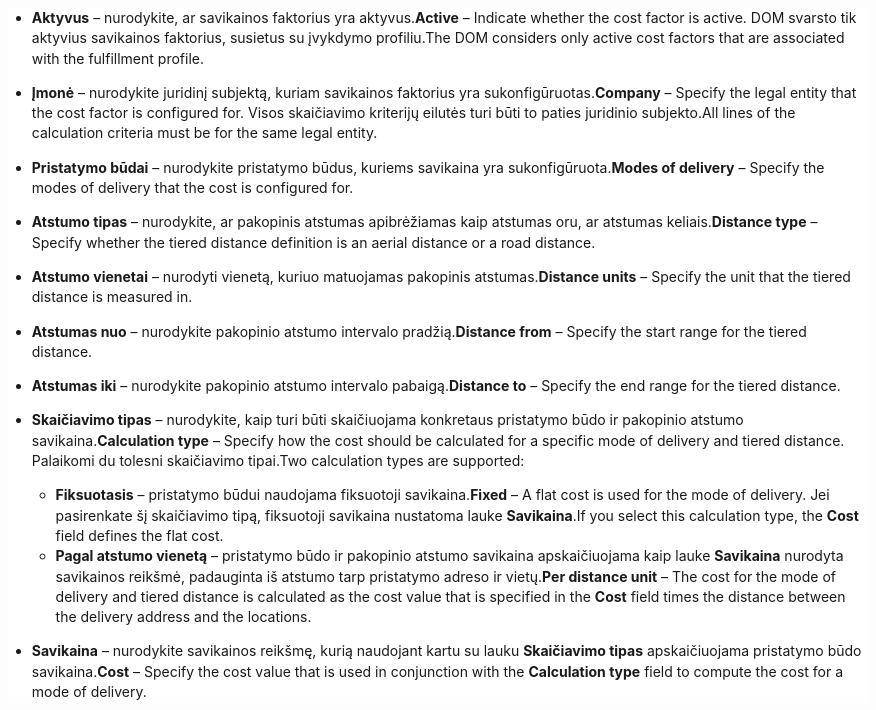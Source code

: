 - <span data-ttu-id="4a58d-156">**Aktyvus** – nurodykite, ar savikainos faktorius yra aktyvus.</span><span class="sxs-lookup"><span data-stu-id="4a58d-156">**Active** – Indicate whether the cost factor is active.</span></span> <span data-ttu-id="4a58d-157">DOM svarsto tik aktyvius savikainos faktorius, susietus su įvykdymo profiliu.</span><span class="sxs-lookup"><span data-stu-id="4a58d-157">The DOM considers only active cost factors that are associated with the fulfillment profile.</span></span>
- <span data-ttu-id="4a58d-158">**Įmonė** – nurodykite juridinį subjektą, kuriam savikainos faktorius yra sukonfigūruotas.</span><span class="sxs-lookup"><span data-stu-id="4a58d-158">**Company** – Specify the legal entity that the cost factor is configured for.</span></span> <span data-ttu-id="4a58d-159">Visos skaičiavimo kriterijų eilutės turi būti to paties juridinio subjekto.</span><span class="sxs-lookup"><span data-stu-id="4a58d-159">All lines of the calculation criteria must be for the same legal entity.</span></span>
- <span data-ttu-id="4a58d-160">**Pristatymo būdai** – nurodykite pristatymo būdus, kuriems savikaina yra sukonfigūruota.</span><span class="sxs-lookup"><span data-stu-id="4a58d-160">**Modes of delivery** – Specify the modes of delivery that the cost is configured for.</span></span>
- <span data-ttu-id="4a58d-161">**Atstumo tipas** – nurodykite, ar pakopinis atstumas apibrėžiamas kaip atstumas oru, ar atstumas keliais.</span><span class="sxs-lookup"><span data-stu-id="4a58d-161">**Distance type** – Specify whether the tiered distance definition is an aerial distance or a road distance.</span></span>
- <span data-ttu-id="4a58d-162">**Atstumo vienetai** – nurodyti vienetą, kuriuo matuojamas pakopinis atstumas.</span><span class="sxs-lookup"><span data-stu-id="4a58d-162">**Distance units** – Specify the unit that the tiered distance is measured in.</span></span>
- <span data-ttu-id="4a58d-163">**Atstumas nuo** – nurodykite pakopinio atstumo intervalo pradžią.</span><span class="sxs-lookup"><span data-stu-id="4a58d-163">**Distance from** – Specify the start range for the tiered distance.</span></span>
- <span data-ttu-id="4a58d-164">**Atstumas iki** – nurodykite pakopinio atstumo intervalo pabaigą.</span><span class="sxs-lookup"><span data-stu-id="4a58d-164">**Distance to** – Specify the end range for the tiered distance.</span></span>
- <span data-ttu-id="4a58d-165">**Skaičiavimo tipas** – nurodykite, kaip turi būti skaičiuojama konkretaus pristatymo būdo ir pakopinio atstumo savikaina.</span><span class="sxs-lookup"><span data-stu-id="4a58d-165">**Calculation type** – Specify how the cost should be calculated for a specific mode of delivery and tiered distance.</span></span> <span data-ttu-id="4a58d-166">Palaikomi du tolesni skaičiavimo tipai.</span><span class="sxs-lookup"><span data-stu-id="4a58d-166">Two calculation types are supported:</span></span>

    - <span data-ttu-id="4a58d-167">**Fiksuotasis** – pristatymo būdui naudojama fiksuotoji savikaina.</span><span class="sxs-lookup"><span data-stu-id="4a58d-167">**Fixed** – A flat cost is used for the mode of delivery.</span></span> <span data-ttu-id="4a58d-168">Jei pasirenkate šį skaičiavimo tipą, fiksuotoji savikaina nustatoma lauke **Savikaina**.</span><span class="sxs-lookup"><span data-stu-id="4a58d-168">If you select this calculation type, the **Cost** field defines the flat cost.</span></span>
    - <span data-ttu-id="4a58d-169">**Pagal atstumo vienetą** – pristatymo būdo ir pakopinio atstumo savikaina apskaičiuojama kaip lauke **Savikaina** nurodyta savikainos reikšmė, padauginta iš atstumo tarp pristatymo adreso ir vietų.</span><span class="sxs-lookup"><span data-stu-id="4a58d-169">**Per distance unit** – The cost for the mode of delivery and tiered distance is calculated as the cost value that is specified in the **Cost** field times the distance between the delivery address and the locations.</span></span>

- <span data-ttu-id="4a58d-170">**Savikaina** – nurodykite savikainos reikšmę, kurią naudojant kartu su lauku **Skaičiavimo tipas** apskaičiuojama pristatymo būdo savikaina.</span><span class="sxs-lookup"><span data-stu-id="4a58d-170">**Cost** – Specify the cost value that is used in conjunction with the **Calculation type** field to compute the cost for a mode of delivery.</span></span>
